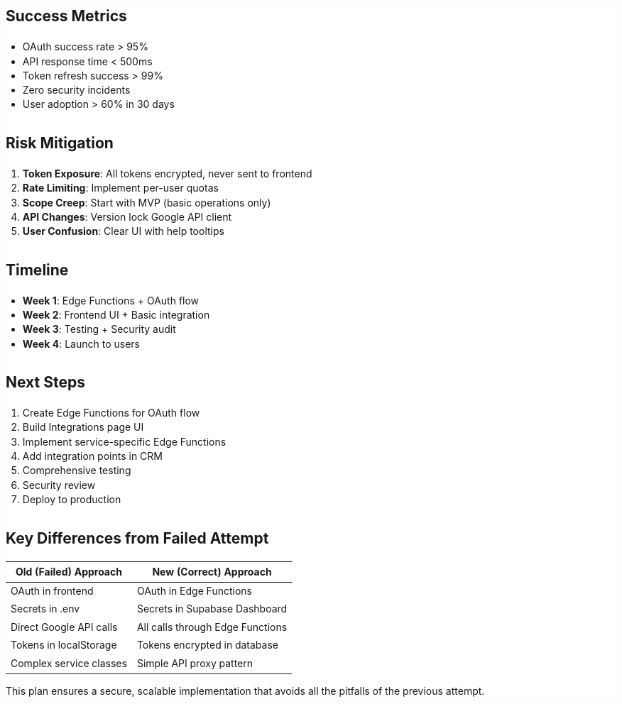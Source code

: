 ## Success Metrics
- OAuth success rate > 95%
- API response time < 500ms
- Token refresh success > 99%
- Zero security incidents
- User adoption > 60% in 30 days

## Risk Mitigation
1. **Token Exposure**: All tokens encrypted, never sent to frontend
2. **Rate Limiting**: Implement per-user quotas
3. **Scope Creep**: Start with MVP (basic operations only)
4. **API Changes**: Version lock Google API client
5. **User Confusion**: Clear UI with help tooltips

## Timeline
- **Week 1**: Edge Functions + OAuth flow
- **Week 2**: Frontend UI + Basic integration
- **Week 3**: Testing + Security audit
- **Week 4**: Launch to users

## Next Steps
1. Create Edge Functions for OAuth flow
2. Build Integrations page UI
3. Implement service-specific Edge Functions
4. Add integration points in CRM
5. Comprehensive testing
6. Security review
7. Deploy to production

## Key Differences from Failed Attempt
| Old (Failed) Approach | New (Correct) Approach |
|----------------------|------------------------|
| OAuth in frontend | OAuth in Edge Functions |
| Secrets in .env | Secrets in Supabase Dashboard |
| Direct Google API calls | All calls through Edge Functions |
| Tokens in localStorage | Tokens encrypted in database |
| Complex service classes | Simple API proxy pattern |

This plan ensures a secure, scalable implementation that avoids all the pitfalls of the previous attempt.